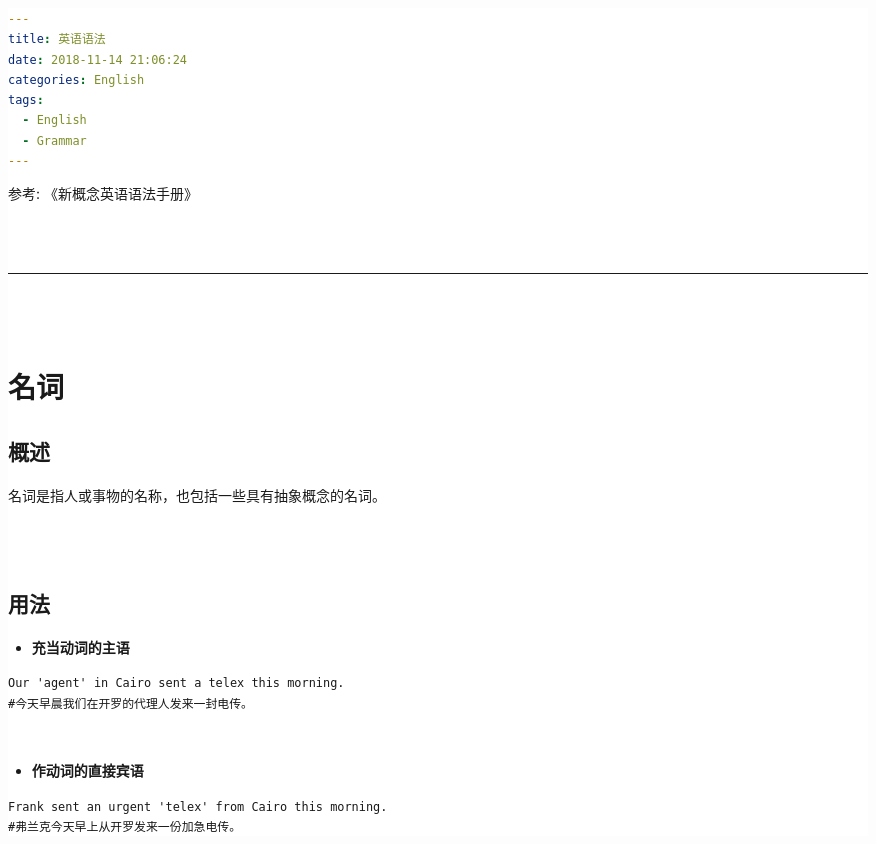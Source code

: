 ```yaml
---
title: 英语语法
date: 2018-11-14 21:06:24
categories: English
tags:
  - English
  - Grammar
---
```



参考: 《新概念英语语法手册》


<br/>
<br/>

---



<br/>
<br/>



# 名词


## 概述

名词是指人或事物的名称，也包括一些具有抽象概念的名词。



<br/>
<br/>



## 用法

- **充当动词的主语**

```
Our 'agent' in Cairo sent a telex this morning.
#今天早晨我们在开罗的代理人发来一封电传。
```

<br>

- **作动词的直接宾语**

```
Frank sent an urgent 'telex' from Cairo this morning.
#弗兰克今天早上从开罗发来一份加急电传。
```

